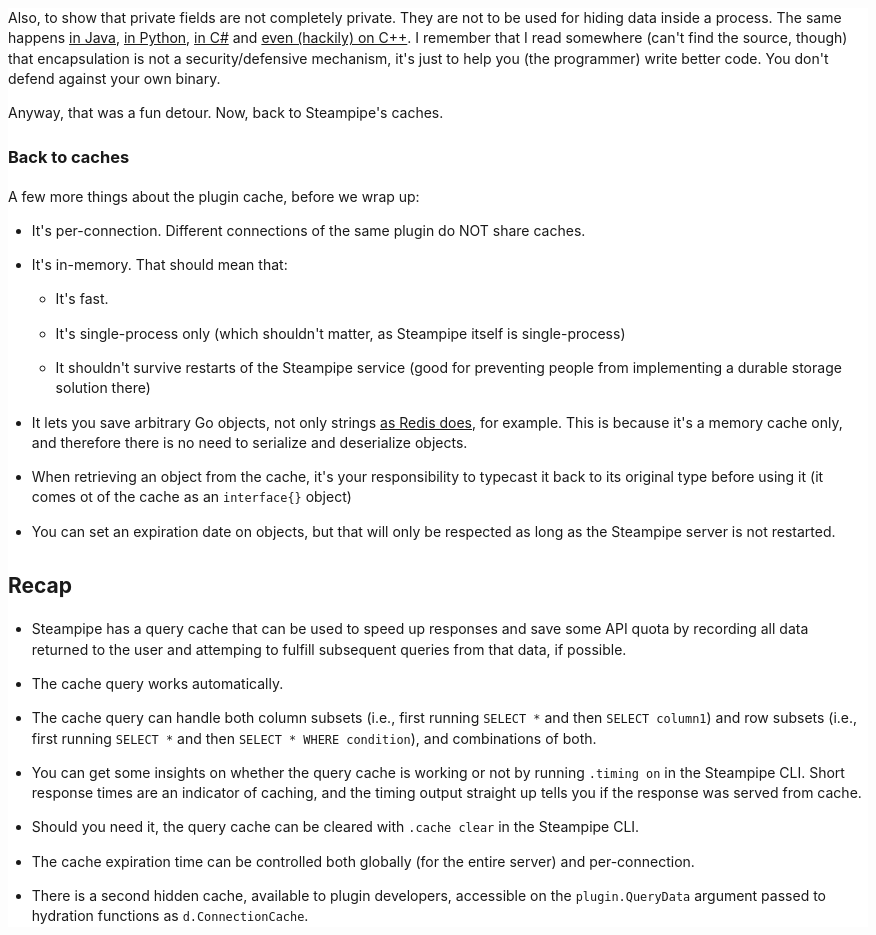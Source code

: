 Also, to show that private fields are not completely private. They are not to be used for hiding data inside a process. The same happens [in Java](https://www.geeksforgeeks.org/how-to-access-private-field-and-method-using-reflection-in-java/), [in Python](https://betterprogramming.pub/public-private-and-protected-access-modifiers-in-python-9024f4c1dd4), [in C#](https://stackoverflow.com/a/10862842) and [even (hackily) on C++](https://stackoverflow.com/a/8282638). I remember that I read somewhere (can't find the source, though) that encapsulation is not a security/defensive mechanism, it's just to help you (the programmer) write better code. You don't defend against your own binary.

Anyway, that was a fun detour. Now, back to Steampipe's caches.

### Back to caches

A few more things about the plugin cache, before we wrap up:

* It's per-connection. Different connections of the same plugin do NOT share caches.

* It's in-memory. That should mean that:
  
  * It's fast.
  
  * It's single-process only (which shouldn't matter, as Steampipe itself is single-process)
  
  * It shouldn't survive restarts of the Steampipe service (good for preventing people from implementing a durable storage solution there)

* It lets you save arbitrary Go objects, not only strings [as Redis does](https://redis.io/commands/set/), for example. This is because it's a memory cache only, and therefore there is no need to serialize and deserialize objects.

* When retrieving an object from the cache, it's your responsibility to typecast it back to its original type before using it (it comes ot of the cache as an `interface{}` object)

* You can set an expiration date on objects, but that will only be respected as long as the Steampipe server is not restarted.

## Recap

* Steampipe has a query cache that can be used to speed up responses and save some API quota by recording all data returned to the user and attemping to fulfill subsequent queries from that data, if possible.

* The cache query works automatically.

* The cache query can handle both column subsets (i.e., first running `SELECT *` and then `SELECT column1`) and row subsets (i.e., first running `SELECT *` and then `SELECT * WHERE condition`), and combinations of both.

* You can get some insights on whether the query cache is working or not by running `.timing on` in the Steampipe CLI. Short response times are an indicator of caching, and the timing output straight up tells you if the response was served from cache.

* Should you need it, the query cache can be cleared with `.cache clear` in the Steampipe CLI.

* The cache expiration time can be controlled both globally (for the entire server) and per-connection.

* There is a second hidden cache, available to plugin developers, accessible on the `plugin.QueryData` argument passed to hydration functions as `d.ConnectionCache`.
